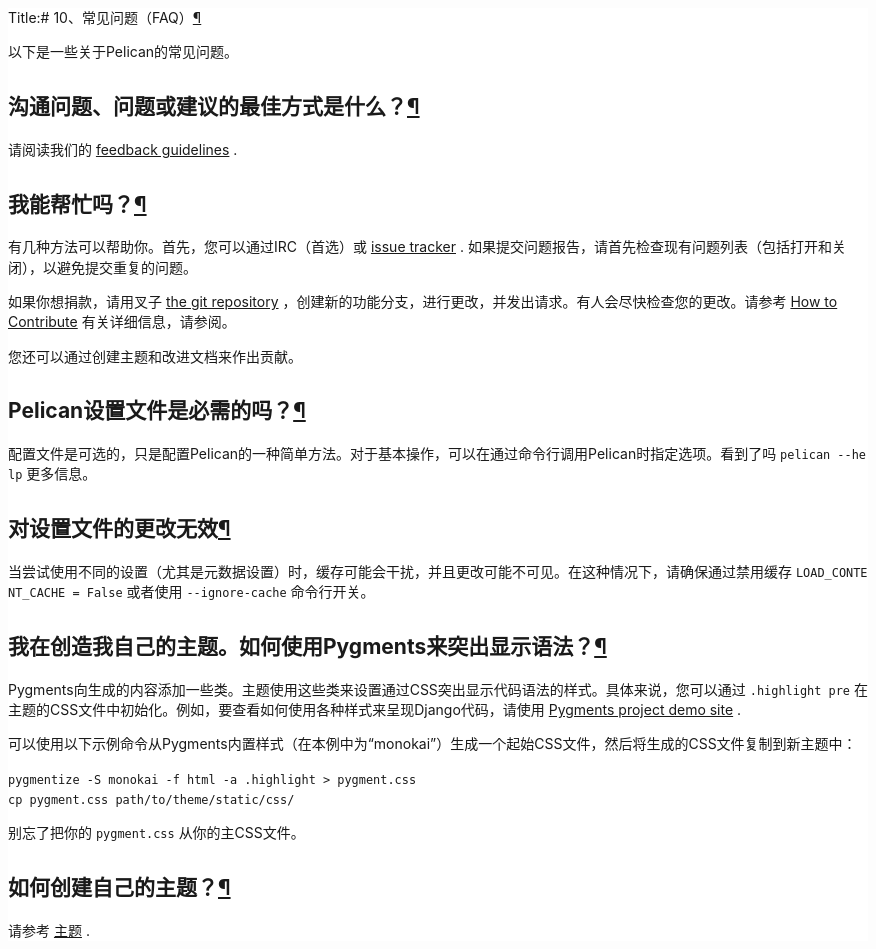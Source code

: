 Title:# 10、常见问题（FAQ）[¶](https://www.osgeo.cn/pelican/faq.html#frequently-asked-questions-faq)

以下是一些关于Pelican的常见问题。

## 沟通问题、问题或建议的最佳方式是什么？[¶](https://www.osgeo.cn/pelican/faq.html#what-s-the-best-way-to-communicate-a-problem-question-or-suggestion)

请阅读我们的 [feedback guidelines](https://www.osgeo.cn/pelican/contribute.html) .



## 我能帮忙吗？[¶](https://www.osgeo.cn/pelican/faq.html#how-can-i-help)

有几种方法可以帮助你。首先，您可以通过IRC（首选）或 [issue tracker](https://github.com/getpelican/pelican/issues) . 如果提交问题报告，请首先检查现有问题列表（包括打开和关闭），以避免提交重复的问题。

如果你想捐款，请用叉子 [the git repository](https://github.com/getpelican/pelican/) ，创建新的功能分支，进行更改，并发出请求。有人会尽快检查您的更改。请参考 [How to Contribute](https://www.osgeo.cn/pelican/contribute.html) 有关详细信息，请参阅。

您还可以通过创建主题和改进文档来作出贡献。

## Pelican设置文件是必需的吗？[¶](https://www.osgeo.cn/pelican/faq.html#is-the-pelican-settings-file-mandatory)

配置文件是可选的，只是配置Pelican的一种简单方法。对于基本操作，可以在通过命令行调用Pelican时指定选项。看到了吗 `pelican --help` 更多信息。

## 对设置文件的更改无效[¶](https://www.osgeo.cn/pelican/faq.html#changes-to-the-settings-file-take-no-effect)

当尝试使用不同的设置（尤其是元数据设置）时，缓存可能会干扰，并且更改可能不可见。在这种情况下，请确保通过禁用缓存 `LOAD_CONTENT_CACHE = False` 或者使用 `--ignore-cache` 命令行开关。

## 我在创造我自己的主题。如何使用Pygments来突出显示语法？[¶](https://www.osgeo.cn/pelican/faq.html#i-m-creating-my-own-theme-how-do-i-use-pygments-for-syntax-highlighting)

Pygments向生成的内容添加一些类。主题使用这些类来设置通过CSS突出显示代码语法的样式。具体来说，您可以通过 `.highlight pre` 在主题的CSS文件中初始化。例如，要查看如何使用各种样式来呈现Django代码，请使用 [Pygments project demo site](https://pygments.org/demo/) .

可以使用以下示例命令从Pygments内置样式（在本例中为“monokai”）生成一个起始CSS文件，然后将生成的CSS文件复制到新主题中：

```
pygmentize -S monokai -f html -a .highlight > pygment.css
cp pygment.css path/to/theme/static/css/
```

别忘了把你的 `pygment.css` 从你的主CSS文件。

## 如何创建自己的主题？[¶](https://www.osgeo.cn/pelican/faq.html#how-do-i-create-my-own-theme)

请参考 [主题](https://www.osgeo.cn/pelican/themes.html#theming-pelican) .
